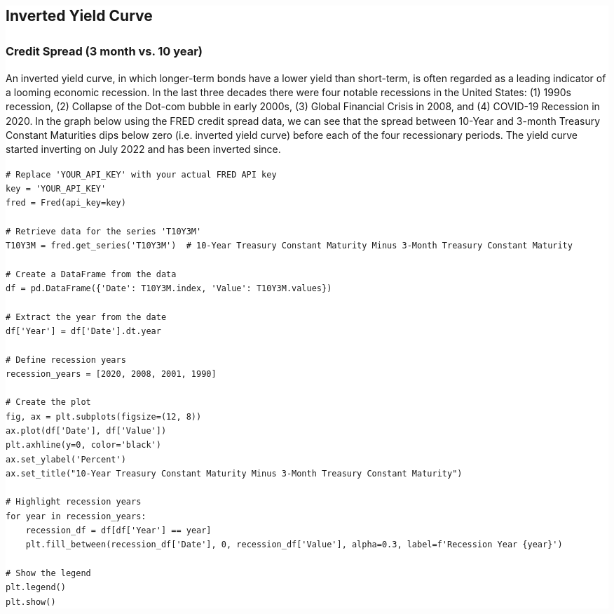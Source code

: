 ## Inverted Yield Curve
### Credit Spread (3 month vs. 10 year)
An inverted yield curve, in which longer-term bonds have a lower yield than short-term, is often regarded as a leading indicator of a looming economic recession. In the last three decades there were four notable recessions in the United States: (1) 1990s recession, (2) Collapse of the Dot-com bubble in early 2000s, (3) Global Financial Crisis in 2008, and (4) COVID-19 Recession in 2020. In the graph below using the FRED credit spread data, we can see that the spread between 10-Year and 3-month Treasury Constant Maturities dips below zero (i.e. inverted yield curve) before each of the four recessionary periods. The yield curve started inverting on July 2022 and has been inverted since.

```
# Replace 'YOUR_API_KEY' with your actual FRED API key
key = 'YOUR_API_KEY'
fred = Fred(api_key=key)

# Retrieve data for the series 'T10Y3M'
T10Y3M = fred.get_series('T10Y3M')  # 10-Year Treasury Constant Maturity Minus 3-Month Treasury Constant Maturity

# Create a DataFrame from the data
df = pd.DataFrame({'Date': T10Y3M.index, 'Value': T10Y3M.values})

# Extract the year from the date
df['Year'] = df['Date'].dt.year

# Define recession years
recession_years = [2020, 2008, 2001, 1990]

# Create the plot
fig, ax = plt.subplots(figsize=(12, 8))
ax.plot(df['Date'], df['Value'])
plt.axhline(y=0, color='black')
ax.set_ylabel('Percent')
ax.set_title("10-Year Treasury Constant Maturity Minus 3-Month Treasury Constant Maturity")

# Highlight recession years
for year in recession_years:
    recession_df = df[df['Year'] == year]
    plt.fill_between(recession_df['Date'], 0, recession_df['Value'], alpha=0.3, label=f'Recession Year {year}')

# Show the legend
plt.legend()
plt.show()
```